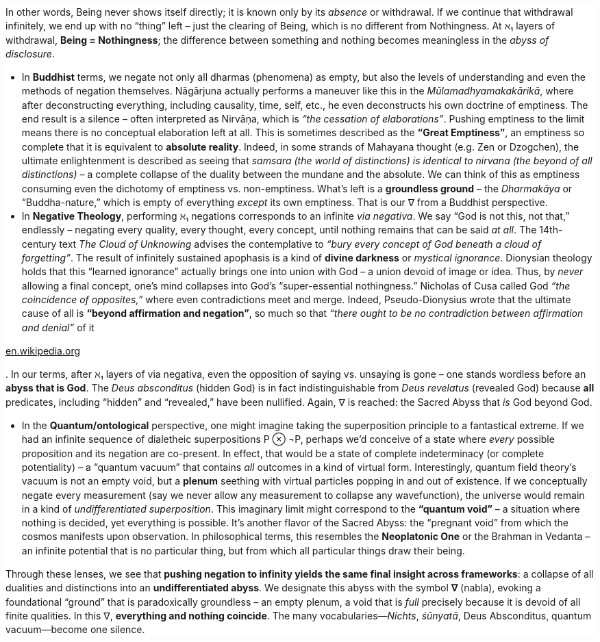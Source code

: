 In other words, Being never shows itself directly; it is known only by its _absence_ or withdrawal. If we continue that withdrawal infinitely, we end up with no “thing” left – just the clearing of Being, which is no different from Nothingness. At ℵ₁ layers of withdrawal, **Being = Nothingness**; the difference between something and nothing becomes meaningless in the _abyss of disclosure_.
- In **Buddhist** terms, we negate not only all dharmas (phenomena) as empty, but also the levels of understanding and even the methods of negation themselves. Nāgārjuna actually performs a maneuver like this in the _Mūlamadhyamakakārikā_, where after deconstructing everything, including causality, time, self, etc., he even deconstructs his own doctrine of emptiness. The end result is a silence – often interpreted as Nirvāṇa, which is _“the cessation of elaborations”_. Pushing emptiness to the limit means there is no conceptual elaboration left at all. This is sometimes described as the **“Great Emptiness”**, an emptiness so complete that it is equivalent to **absolute reality**. Indeed, in some strands of Mahayana thought (e.g. Zen or Dzogchen), the ultimate enlightenment is described as seeing that _samsara (the world of distinctions) is identical to nirvana (the beyond of all distinctions)_ – a complete collapse of the duality between the mundane and the absolute. We can think of this as emptiness consuming even the dichotomy of emptiness vs. non-emptiness. What’s left is a **groundless ground** – the _Dharmakāya_ or “Buddha-nature,” which is empty of everything _except_ its own emptiness. That is our ∇ from a Buddhist perspective.
- In **Negative Theology**, performing ℵ₁ negations corresponds to an infinite _via negativa_. We say “God is not this, not that,” endlessly – negating every quality, every thought, every concept, until nothing remains that can be said _at all_. The 14th-century text _The Cloud of Unknowing_ advises the contemplative to _“bury every concept of God beneath a cloud of forgetting”_. The result of infinitely sustained apophasis is a kind of **divine darkness** or _mystical ignorance_. Dionysian theology holds that this “learned ignorance” actually brings one into union with God – a union devoid of image or idea. Thus, by _never_ allowing a final concept, one’s mind collapses into God’s “super-essential nothingness.” Nicholas of Cusa called God _“the coincidence of opposites,”_ where even contradictions meet and merge. Indeed, Pseudo-Dionysius wrote that the ultimate cause of all is **“beyond affirmation and negation”**, so much so that _“there ought to be no contradiction between affirmation and denial”_ of it​

[en.wikipedia.org](https://en.wikipedia.org/wiki/Apophatic_theology#:~:text=Christian%20Philosophy%2C%20to%20him%2C%20that,it%20precedes%20and%20surpasses%20all)

. In our terms, after ℵ₁ layers of via negativa, even the opposition of saying vs. unsaying is gone – one stands wordless before an **abyss that is God**. The _Deus absconditus_ (hidden God) is in fact indistinguishable from _Deus revelatus_ (revealed God) because **all** predicates, including “hidden” and “revealed,” have been nullified. Again, ∇ is reached: the Sacred Abyss that _is_ God beyond God.
- In the **Quantum/ontological** perspective, one might imagine taking the superposition principle to a fantastical extreme. If we had an infinite sequence of dialetheic superpositions P ⊗ ¬P, perhaps we’d conceive of a state where _every_ possible proposition and its negation are co-present. In effect, that would be a state of complete indeterminacy (or complete potentiality) – a “quantum vacuum” that contains _all_ outcomes in a kind of virtual form. Interestingly, quantum field theory’s vacuum is not an empty void, but a **plenum** seething with virtual particles popping in and out of existence. If we conceptually negate every measurement (say we never allow any measurement to collapse any wavefunction), the universe would remain in a kind of _undifferentiated superposition_. This imaginary limit might correspond to the **“quantum void”** – a situation where nothing is decided, yet everything is possible. It’s another flavor of the Sacred Abyss: the “pregnant void” from which the cosmos manifests upon observation. In philosophical terms, this resembles the **Neoplatonic One** or the Brahman in Vedanta – an infinite potential that is no particular thing, but from which all particular things draw their being.

Through these lenses, we see that **pushing negation to infinity yields the same final insight across frameworks**: a collapse of all dualities and distinctions into an **undifferentiated abyss**. We designate this abyss with the symbol **∇** (nabla), evoking a foundational “ground” that is paradoxically groundless – an empty plenum, a void that is _full_ precisely because it is devoid of all finite qualities. In this ∇, **everything and nothing coincide**. The many vocabularies—_Nichts_, _śūnyatā_, Deus Absconditus, quantum vacuum—become one silence.
